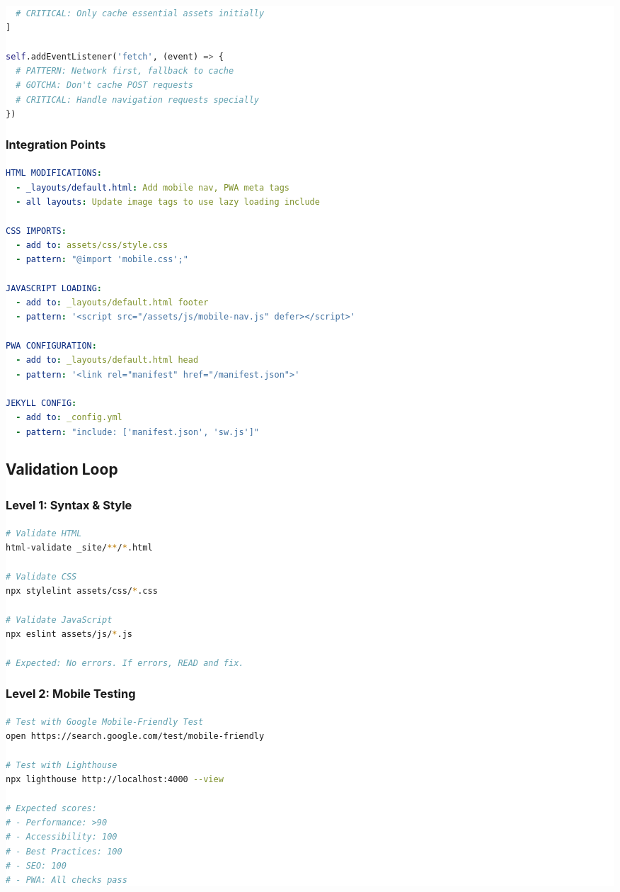 ```python
  # CRITICAL: Only cache essential assets initially
]

self.addEventListener('fetch', (event) => {
  # PATTERN: Network first, fallback to cache
  # GOTCHA: Don't cache POST requests
  # CRITICAL: Handle navigation requests specially
})
```

### Integration Points
```yaml
HTML MODIFICATIONS:
  - _layouts/default.html: Add mobile nav, PWA meta tags
  - all layouts: Update image tags to use lazy loading include
  
CSS IMPORTS:
  - add to: assets/css/style.css
  - pattern: "@import 'mobile.css';"
  
JAVASCRIPT LOADING:
  - add to: _layouts/default.html footer
  - pattern: '<script src="/assets/js/mobile-nav.js" defer></script>'
  
PWA CONFIGURATION:
  - add to: _layouts/default.html head
  - pattern: '<link rel="manifest" href="/manifest.json">'
  
JEKYLL CONFIG:
  - add to: _config.yml
  - pattern: "include: ['manifest.json', 'sw.js']"
```

## Validation Loop

### Level 1: Syntax & Style
```bash
# Validate HTML
html-validate _site/**/*.html

# Validate CSS
npx stylelint assets/css/*.css

# Validate JavaScript
npx eslint assets/js/*.js

# Expected: No errors. If errors, READ and fix.
```

### Level 2: Mobile Testing
```bash
# Test with Google Mobile-Friendly Test
open https://search.google.com/test/mobile-friendly

# Test with Lighthouse
npx lighthouse http://localhost:4000 --view

# Expected scores:
# - Performance: >90
# - Accessibility: 100
# - Best Practices: 100
# - SEO: 100
# - PWA: All checks pass
```